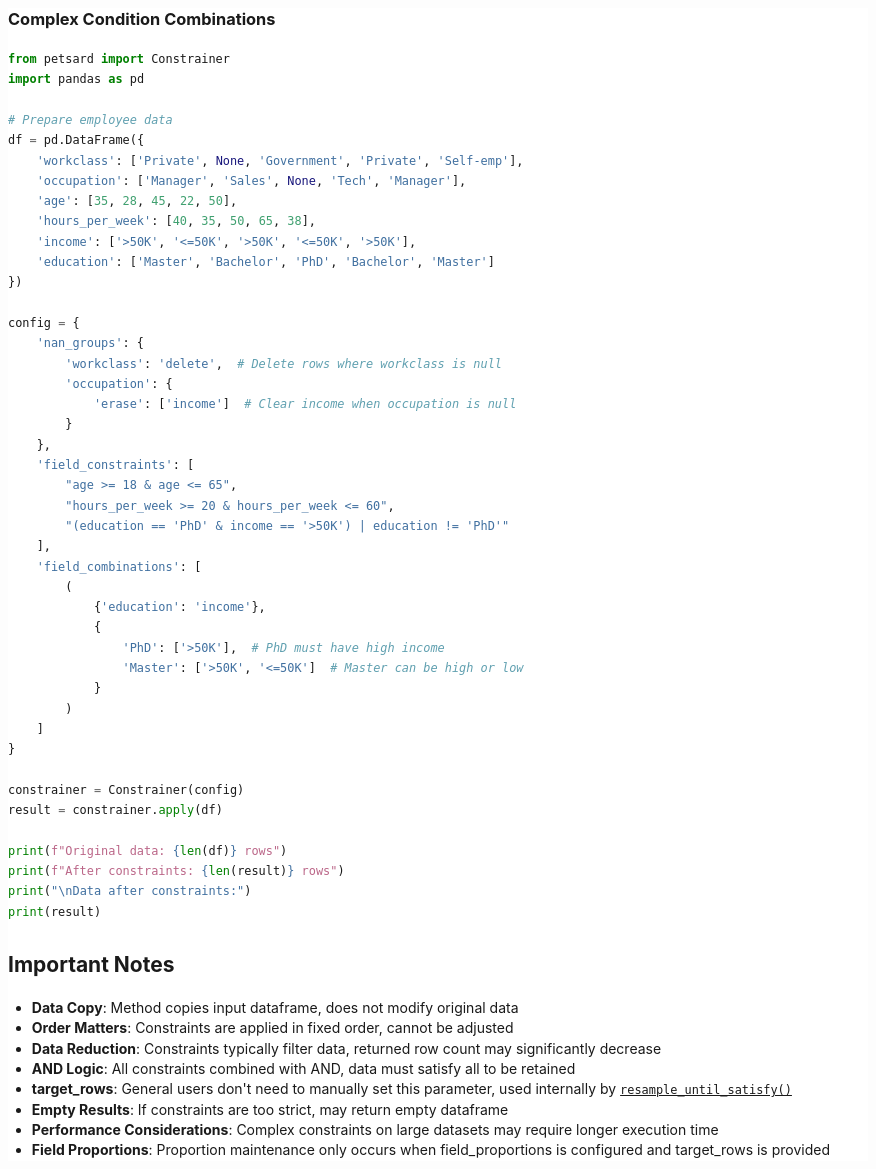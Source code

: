### Complex Condition Combinations

```python
from petsard import Constrainer
import pandas as pd

# Prepare employee data
df = pd.DataFrame({
    'workclass': ['Private', None, 'Government', 'Private', 'Self-emp'],
    'occupation': ['Manager', 'Sales', None, 'Tech', 'Manager'],
    'age': [35, 28, 45, 22, 50],
    'hours_per_week': [40, 35, 50, 65, 38],
    'income': ['>50K', '<=50K', '>50K', '<=50K', '>50K'],
    'education': ['Master', 'Bachelor', 'PhD', 'Bachelor', 'Master']
})

config = {
    'nan_groups': {
        'workclass': 'delete',  # Delete rows where workclass is null
        'occupation': {
            'erase': ['income']  # Clear income when occupation is null
        }
    },
    'field_constraints': [
        "age >= 18 & age <= 65",
        "hours_per_week >= 20 & hours_per_week <= 60",
        "(education == 'PhD' & income == '>50K') | education != 'PhD'"
    ],
    'field_combinations': [
        (
            {'education': 'income'},
            {
                'PhD': ['>50K'],  # PhD must have high income
                'Master': ['>50K', '<=50K']  # Master can be high or low
            }
        )
    ]
}

constrainer = Constrainer(config)
result = constrainer.apply(df)

print(f"Original data: {len(df)} rows")
print(f"After constraints: {len(result)} rows")
print("\nData after constraints:")
print(result)
```

## Important Notes

- **Data Copy**: Method copies input dataframe, does not modify original data
- **Order Matters**: Constraints are applied in fixed order, cannot be adjusted
- **Data Reduction**: Constraints typically filter data, returned row count may significantly decrease
- **AND Logic**: All constraints combined with AND, data must satisfy all to be retained
- **target_rows**: General users don't need to manually set this parameter, used internally by [`resample_until_satisfy()`](constrainer_resample_until_satisfy.md)
- **Empty Results**: If constraints are too strict, may return empty dataframe
- **Performance Considerations**: Complex constraints on large datasets may require longer execution time
- **Field Proportions**: Proportion maintenance only occurs when field_proportions is configured and target_rows is provided